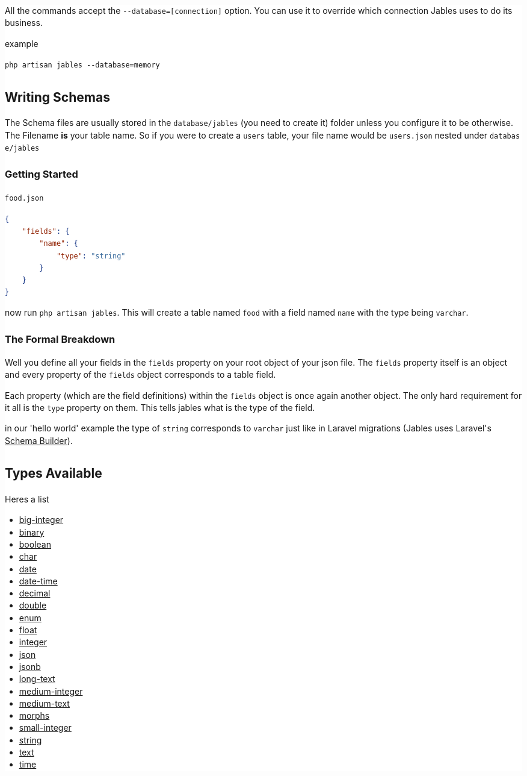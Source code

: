 All the commands accept the  `--database=[connection]` option. You can use it to override which connection Jables uses to do its business.

example
```
php artisan jables --database=memory
```

## Writing Schemas
The Schema files are usually stored in the `database/jables` (you need to create it) folder unless you configure it to be otherwise. The Filename **is** your table name. So if you were to create a `users` table, your file name would be `users.json` nested under `database/jables`

### Getting Started

`food.json`

```JSON
{
    "fields": {
        "name": {
            "type": "string"
        }
    }
}
```

now run `php artisan jables`. This will create a table named `food` with a field named `name` with the type being `varchar`.

### The Formal Breakdown
Well you define all your fields in the `fields` property on your root object of your json file. The `fields` property itself is an object and every property of the `fields` object corresponds to a table field.

Each property (which are the field definitions) within the `fields` object is once again another object. The only hard requirement for it all is the `type` property on them. This tells jables what is the type of the field.

in our 'hello world' example the type of `string` corresponds to `varchar` just like in Laravel migrations (Jables uses Laravel's [Schema Builder](http://laravel.com/docs/5.1/migrations)).

## Types Available
Heres a list

- [big-integer](#big-integer)
- [binary](#binary)
- [boolean](#boolean)
- [char](#char)
- [date](#date)
- [date-time](#date-time)
- [decimal](#decimal)
- [double](#double)
- [enum](#enum)
- [float](#float)
- [integer](#integer)
- [json](#json)
- [jsonb](#jsonb)
- [long-text](#long-text)
- [medium-integer](#medium-integer)
- [medium-text](#medium-text)
- [morphs](#morphs)
- [small-integer](#small-integer)
- [string](#string)
- [text](#text)
- [time](#time)